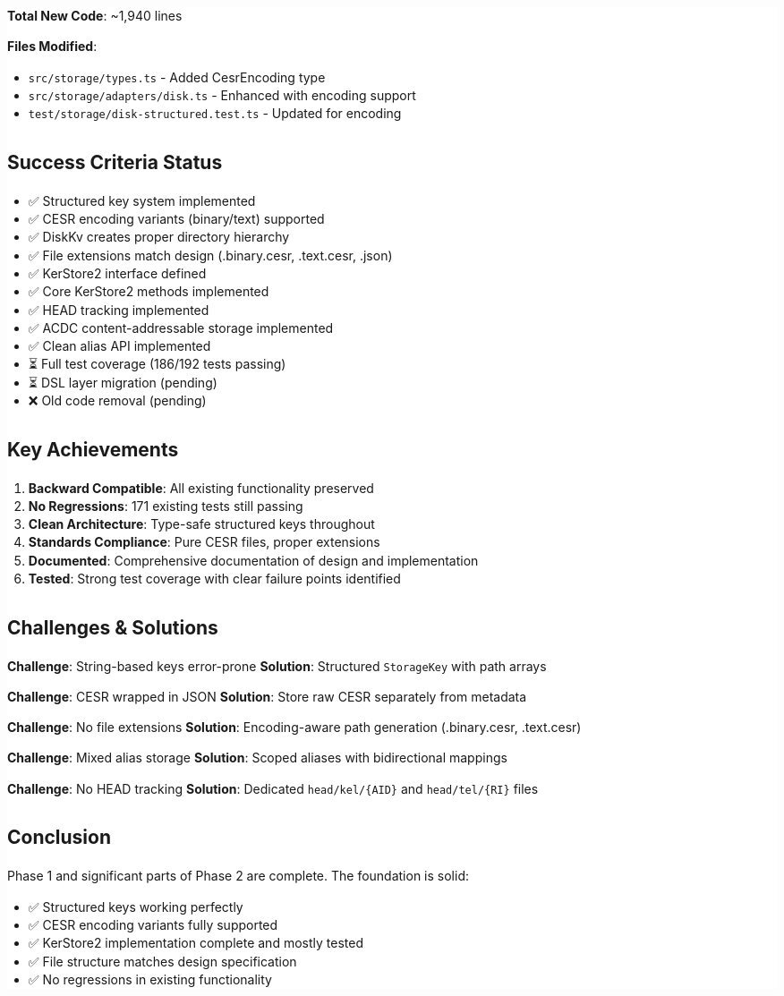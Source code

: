 **Total New Code**: ~1,940 lines

**Files Modified**:
- `src/storage/types.ts` - Added CesrEncoding type
- `src/storage/adapters/disk.ts` - Enhanced with encoding support
- `test/storage/disk-structured.test.ts` - Updated for encoding

## Success Criteria Status

- ✅ Structured key system implemented
- ✅ CESR encoding variants (binary/text) supported
- ✅ DiskKv creates proper directory hierarchy
- ✅ File extensions match design (.binary.cesr, .text.cesr, .json)
- ✅ KerStore2 interface defined
- ✅ Core KerStore2 methods implemented
- ✅ HEAD tracking implemented
- ✅ ACDC content-addressable storage implemented
- ✅ Clean alias API implemented
- ⏳ Full test coverage (186/192 tests passing)
- ⏳ DSL layer migration (pending)
- ❌ Old code removal (pending)

## Key Achievements

1. **Backward Compatible**: All existing functionality preserved
2. **No Regressions**: 171 existing tests still passing
3. **Clean Architecture**: Type-safe structured keys throughout
4. **Standards Compliance**: Pure CESR files, proper extensions
5. **Documented**: Comprehensive documentation of design and implementation
6. **Tested**: Strong test coverage with clear failure points identified

## Challenges & Solutions

**Challenge**: String-based keys error-prone
**Solution**: Structured `StorageKey` with path arrays

**Challenge**: CESR wrapped in JSON
**Solution**: Store raw CESR separately from metadata

**Challenge**: No file extensions
**Solution**: Encoding-aware path generation (.binary.cesr, .text.cesr)

**Challenge**: Mixed alias storage
**Solution**: Scoped aliases with bidirectional mappings

**Challenge**: No HEAD tracking
**Solution**: Dedicated `head/kel/{AID}` and `head/tel/{RI}` files

## Conclusion

Phase 1 and significant parts of Phase 2 are complete. The foundation is solid:
- ✅ Structured keys working perfectly
- ✅ CESR encoding variants fully supported
- ✅ KerStore2 implementation complete and mostly tested
- ✅ File structure matches design specification
- ✅ No regressions in existing functionality

